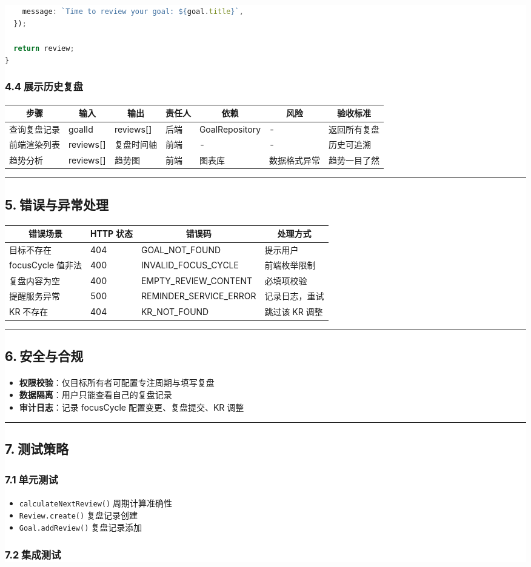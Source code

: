 ```typescript
    message: `Time to review your goal: ${goal.title}`,
  });

  return review;
}
```

### 4.4 展示历史复盘

| 步骤         | 输入      | 输出       | 责任人 | 依赖           | 风险         | 验收标准     |
| ------------ | --------- | ---------- | ------ | -------------- | ------------ | ------------ |
| 查询复盘记录 | goalId    | reviews[]  | 后端   | GoalRepository | -            | 返回所有复盘 |
| 前端渲染列表 | reviews[] | 复盘时间轴 | 前端   | -              | -            | 历史可追溯   |
| 趋势分析     | reviews[] | 趋势图     | 前端   | 图表库         | 数据格式异常 | 趋势一目了然 |

---

## 5. 错误与异常处理

| 错误场景          | HTTP 状态 | 错误码                 | 处理方式       |
| ----------------- | --------- | ---------------------- | -------------- |
| 目标不存在        | 404       | GOAL_NOT_FOUND         | 提示用户       |
| focusCycle 值非法 | 400       | INVALID_FOCUS_CYCLE    | 前端枚举限制   |
| 复盘内容为空      | 400       | EMPTY_REVIEW_CONTENT   | 必填项校验     |
| 提醒服务异常      | 500       | REMINDER_SERVICE_ERROR | 记录日志，重试 |
| KR 不存在         | 404       | KR_NOT_FOUND           | 跳过该 KR 调整 |

---

## 6. 安全与合规

- **权限校验**：仅目标所有者可配置专注周期与填写复盘
- **数据隔离**：用户只能查看自己的复盘记录
- **审计日志**：记录 focusCycle 配置变更、复盘提交、KR 调整

---

## 7. 测试策略

### 7.1 单元测试

- `calculateNextReview()` 周期计算准确性
- `Review.create()` 复盘记录创建
- `Goal.addReview()` 复盘记录添加

### 7.2 集成测试
